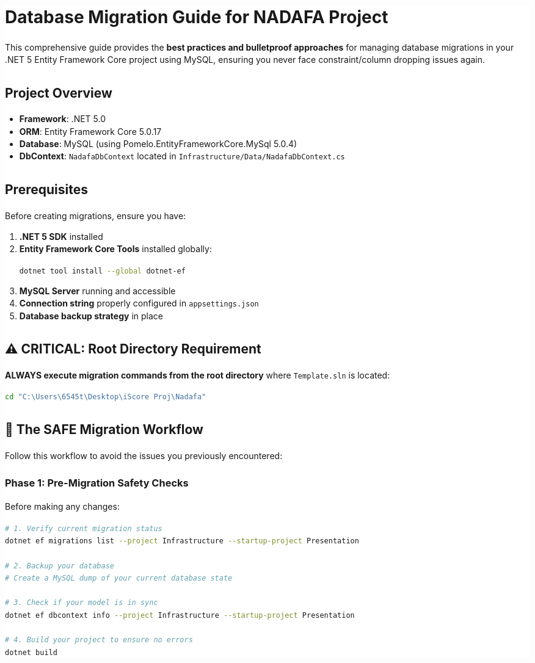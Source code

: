 # Database Migration Guide for NADAFA Project

This comprehensive guide provides the **best practices and bulletproof approaches** for managing database migrations in your .NET 5 Entity Framework Core project using MySQL, ensuring you never face constraint/column dropping issues again.

## Project Overview

- **Framework**: .NET 5.0
- **ORM**: Entity Framework Core 5.0.17
- **Database**: MySQL (using Pomelo.EntityFrameworkCore.MySql 5.0.4)
- **DbContext**: `NadafaDbContext` located in `Infrastructure/Data/NadafaDbContext.cs`

## Prerequisites

Before creating migrations, ensure you have:

1. **.NET 5 SDK** installed
2. **Entity Framework Core Tools** installed globally:
   ```bash
   dotnet tool install --global dotnet-ef
   ```
3. **MySQL Server** running and accessible
4. **Connection string** properly configured in `appsettings.json`
5. **Database backup strategy** in place

## ⚠️ CRITICAL: Root Directory Requirement

**ALWAYS execute migration commands from the root directory** where `Template.sln` is located:

```bash
cd "C:\Users\6545t\Desktop\iScore Proj\Nadafa"
```

## 🔄 The SAFE Migration Workflow

Follow this workflow to avoid the issues you previously encountered:

### Phase 1: Pre-Migration Safety Checks

Before making any changes:

```bash
# 1. Verify current migration status
dotnet ef migrations list --project Infrastructure --startup-project Presentation

# 2. Backup your database
# Create a MySQL dump of your current database state

# 3. Check if your model is in sync
dotnet ef dbcontext info --project Infrastructure --startup-project Presentation

# 4. Build your project to ensure no errors
dotnet build
```
